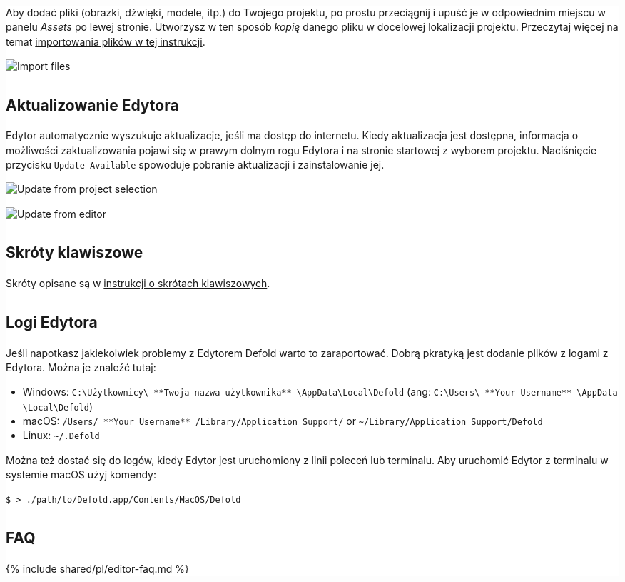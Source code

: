 Aby dodać pliki (obrazki, dźwięki, modele, itp.) do Twojego projektu, po prostu przeciągnij i upuść je w odpowiednim miejscu w panelu *Assets* po lewej stronie. Utworzysz w ten sposób _kopię_ danego pliku w docelowej lokalizacji projektu. Przeczytaj więcej na temat [importowania plików w tej instrukcji](/pl/manuals/importing-assets/).

![Import files](/manuals/images/editor/import.png)

## Aktualizowanie Edytora

Edytor automatycznie wyszukuje aktualizacje, jeśli ma dostęp do internetu. Kiedy aktualizacja jest dostępna, informacja o możliwości zaktualizowania pojawi się w prawym dolnym rogu Edytora i na stronie startowej z wyborem projektu. Naciśnięcie przycisku `Update Available` spowoduje pobranie aktualizacji i zainstalowanie jej.

![Update from project selection](/manuals/images/editor/update-project-selection.png)

![Update from editor](/manuals/images/editor/update-main.png)

## Skróty klawiszowe

Skróty opisane są w [instrukcji o skrótach klawiszowych](/pl/manuals/editor-keyboard-shortcuts).

## Logi Edytora
Jeśli napotkasz jakiekolwiek problemy z Edytorem Defold warto [to zaraportować](/pl/manuals/getting-help/#getting-help). Dobrą pkratyką jest dodanie plików z logami z Edytora. Można je znaleźć tutaj:

  * Windows: `C:\Użytkownicy\ **Twoja nazwa użytkownika** \AppData\Local\Defold` (ang: `C:\Users\ **Your Username** \AppData\Local\Defold`)
  * macOS: `/Users/ **Your Username** /Library/Application Support/` or `~/Library/Application Support/Defold`
  * Linux: `~/.Defold`

Można też dostać się do logów, kiedy Edytor jest uruchomiony z linii poleceń lub terminalu. Aby uruchomić Edytor z terminalu w systemie macOS użyj komendy:

```
$ > ./path/to/Defold.app/Contents/MacOS/Defold
```


## FAQ
{% include shared/pl/editor-faq.md %}
